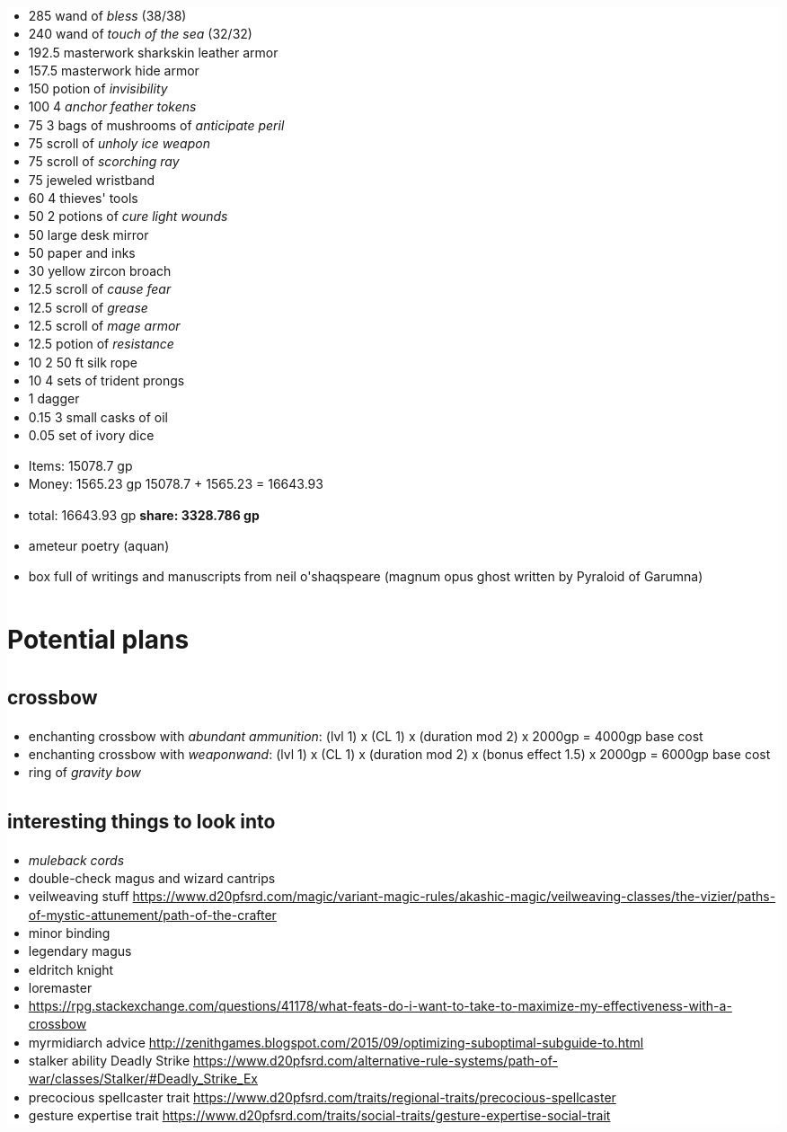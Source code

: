 -  285      wand of *bless* (38/38)
-  240      wand of *touch of the sea* (32/32)
-  192.5    masterwork sharkskin leather armor
-  157.5    masterwork hide armor
-  150      potion of *invisibility*
-  100      4 *anchor feather tokens*
-   75      3 bags of mushrooms of *anticipate peril*
-   75      scroll of *unholy ice weapon*
-   75      scroll of *scorching ray*
-   75      jeweled wristband
-   60      4 thieves' tools
-   50      2 potions of *cure light wounds*
-   50      large desk mirror
-   50      paper and inks
-   30      yellow zircon broach
-   12.5    scroll of *cause fear*
-   12.5    scroll of *grease*
-   12.5    scroll of *mage armor*
-   12.5    potion of *resistance*
-   10      2 50 ft silk rope
-   10      4 sets of trident prongs
-    1      dagger
-    0.15   3 small casks of oil
-    0.05   set of ivory dice

* Items: 15078.7  gp
* Money:  1565.23 gp
15078.7 + 1565.23 = 16643.93
- total: 16643.93 gp
**share: 3328.786 gp**

- ameteur poetry (aquan)
- box full of writings and manuscripts from neil o'shaqspeare (magnum opus ghost written by Pyraloid of Garumna)

# Potential plans
## crossbow
* enchanting crossbow with *abundant ammunition*: (lvl 1) x (CL 1) x (duration mod 2) x 2000gp = 4000gp base cost
* enchanting crossbow with *weaponwand*: (lvl 1) x (CL 1) x (duration mod 2) x (bonus effect 1.5) x 2000gp = 6000gp base cost
* ring of *gravity bow*

## interesting things to look into
* *muleback cords*
* double-check magus and wizard cantrips
* veilweaving stuff https://www.d20pfsrd.com/magic/variant-magic-rules/akashic-magic/veilweaving-classes/the-vizier/paths-of-mystic-attunement/path-of-the-crafter
* minor binding
* legendary magus
* eldritch knight
* loremaster
* https://rpg.stackexchange.com/questions/41178/what-feats-do-i-want-to-take-to-maximize-my-effectiveness-with-a-crossbow
* myrmidiarch advice http://zenithgames.blogspot.com/2015/09/optimizing-suboptimal-subguide-to.html
* stalker ability Deadly Strike https://www.d20pfsrd.com/alternative-rule-systems/path-of-war/classes/Stalker/#Deadly_Strike_Ex
* precocious spellcaster trait https://www.d20pfsrd.com/traits/regional-traits/precocious-spellcaster
* gesture expertise trait https://www.d20pfsrd.com/traits/social-traits/gesture-expertise-social-trait

